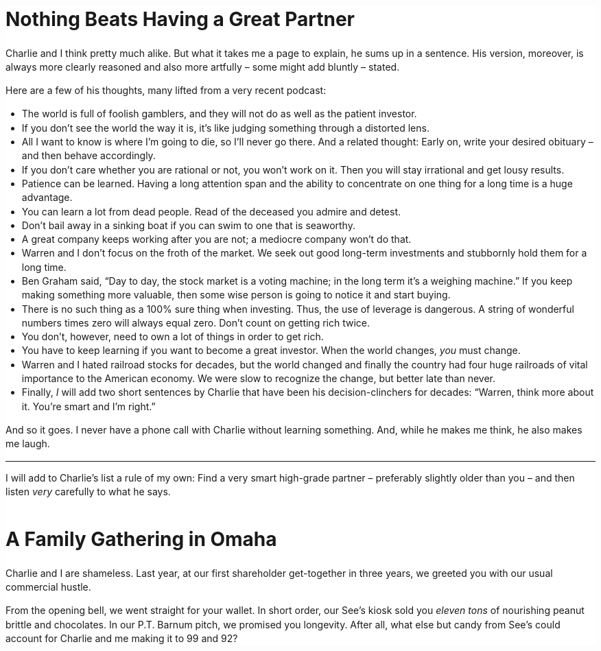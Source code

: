 # Nothing Beats Having a Great Partner

Charlie and I think pretty much alike. But what it takes me a page to explain, he sums up in a sentence. His version, moreover, is always more clearly reasoned and also more artfully – some might add bluntly – stated.

Here are a few of his thoughts, many lifted from a very recent podcast:

- The world is full of foolish gamblers, and they will not do as well as the patient investor.
- If you don’t see the world the way it is, it’s like judging something through a distorted lens.
- All I want to know is where I’m going to die, so I’ll never go there. And a related thought: Early on, write your desired obituary – and then behave accordingly.
- If you don’t care whether you are rational or not, you won’t work on it. Then you will stay irrational and get lousy results.
- Patience can be learned. Having a long attention span and the ability to concentrate on one thing for a long time is a huge advantage.
- You can learn a lot from dead people. Read of the deceased you admire and detest.
- Don’t bail away in a sinking boat if you can swim to one that is seaworthy.
- A great company keeps working after you are not; a mediocre company won’t do that.
- Warren and I don’t focus on the froth of the market. We seek out good long-term investments and stubbornly hold them for a long time.
- Ben Graham said, “Day to day, the stock market is a voting machine; in the long term it’s a weighing machine.” If you keep making something more valuable, then some wise person is going to notice it and start buying.
- There is no such thing as a 100% sure thing when investing. Thus, the use of leverage is dangerous. A string of wonderful numbers times zero will always equal zero. Don’t count on getting rich twice.
- You don’t, however, need to own a lot of things in order to get rich.
- You have to keep learning if you want to become a great investor. When the world changes, *you* must change.
- Warren and I hated railroad stocks for decades, but the world changed and finally the country had four huge railroads of vital importance to the American economy. We were slow to recognize the change, but better late than never.
- Finally, *I* will add two short sentences by Charlie that have been his decision-clinchers for decades: “Warren, think more about it. You’re smart and I’m right.” 

And so it goes. I never have a phone call with Charlie without learning something. And, while he makes me think, he also makes me laugh.

---

I will add to Charlie’s list a rule of my own: Find a very smart high-grade partner – preferably slightly older than you – and then listen *very* carefully to what he says.

# A Family Gathering in Omaha

Charlie and I are shameless. Last year, at our first shareholder get-together in three years, we greeted you with our usual commercial hustle.

From the opening bell, we went straight for your wallet. In short order, our See’s kiosk sold you *eleven tons* of nourishing peanut brittle and chocolates. In our P.T. Barnum pitch, we promised you longevity. After all, what else but candy from See’s could account for Charlie and me making it to 99 and 92?
